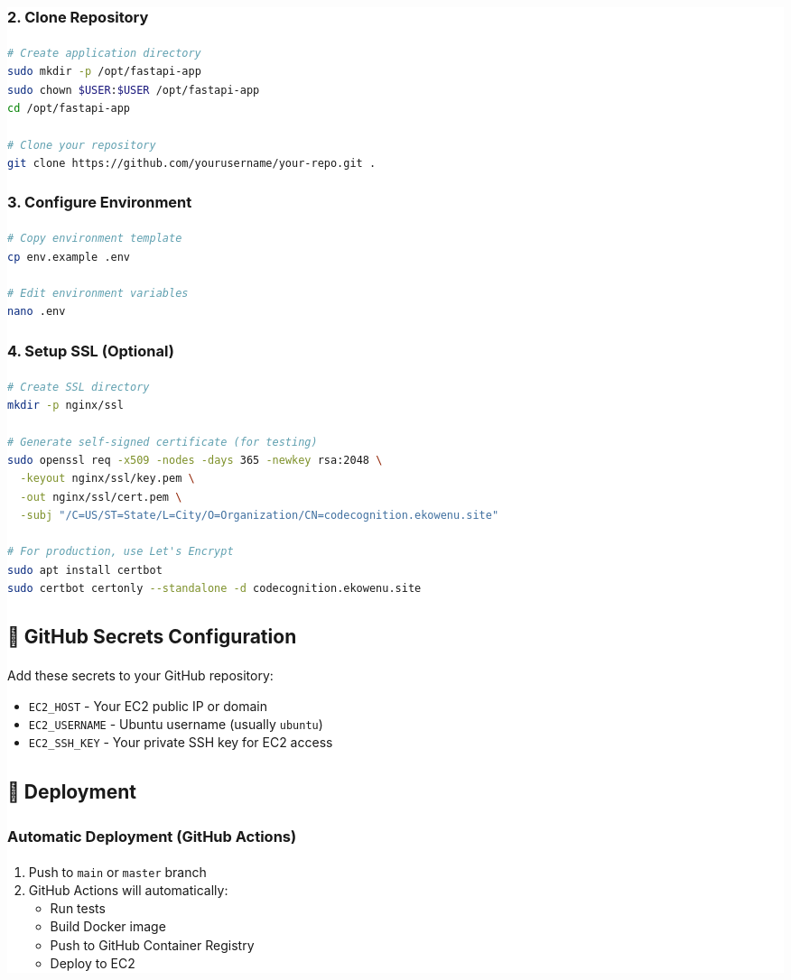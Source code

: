 ### 2. Clone Repository

```bash
# Create application directory
sudo mkdir -p /opt/fastapi-app
sudo chown $USER:$USER /opt/fastapi-app
cd /opt/fastapi-app

# Clone your repository
git clone https://github.com/yourusername/your-repo.git .
```

### 3. Configure Environment

```bash
# Copy environment template
cp env.example .env

# Edit environment variables
nano .env
```

### 4. Setup SSL (Optional)

```bash
# Create SSL directory
mkdir -p nginx/ssl

# Generate self-signed certificate (for testing)
sudo openssl req -x509 -nodes -days 365 -newkey rsa:2048 \
  -keyout nginx/ssl/key.pem \
  -out nginx/ssl/cert.pem \
  -subj "/C=US/ST=State/L=City/O=Organization/CN=codecognition.ekowenu.site"

# For production, use Let's Encrypt
sudo apt install certbot
sudo certbot certonly --standalone -d codecognition.ekowenu.site
```

## 🔧 GitHub Secrets Configuration

Add these secrets to your GitHub repository:

- `EC2_HOST` - Your EC2 public IP or domain
- `EC2_USERNAME` - Ubuntu username (usually `ubuntu`)
- `EC2_SSH_KEY` - Your private SSH key for EC2 access

## 🚀 Deployment

### Automatic Deployment (GitHub Actions)

1. Push to `main` or `master` branch
2. GitHub Actions will automatically:
   - Run tests
   - Build Docker image
   - Push to GitHub Container Registry
   - Deploy to EC2
